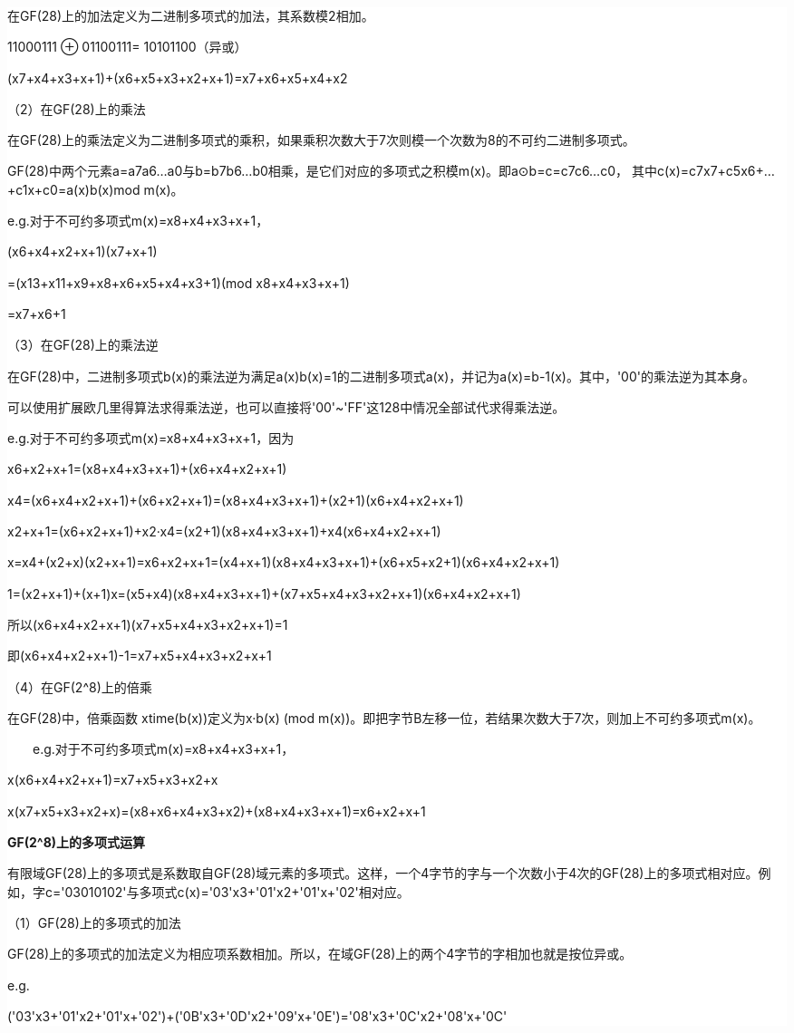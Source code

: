在GF(28)上的加法定义为二进制多项式的加法，其系数模2相加。

11000111 ⊕ 01100111= 10101100（异或）

(x7+x4+x3+x+1)+(x6+x5+x3+x2+x+1)=x7+x6+x5+x4+x2

（2）在GF(28)上的乘法

在GF(28)上的乘法定义为二进制多项式的乘积，如果乘积次数大于7次则模一个次数为8的不可约二进制多项式。

GF(28)中两个元素a=a7a6…a0与b=b7b6…b0相乘，是它们对应的多项式之积模m(x)。即a⊙b=c=c7c6…c0， 其中c(x)=c7x7+c5x6+…+c1x+c0=a(x)b(x)mod m(x)。

e.g.对于不可约多项式m(x)=x8+x4+x3+x+1，

(x6+x4+x2+x+1)(x7+x+1)                                               

=(x13+x11+x9+x8+x6+x5+x4+x3+1)(mod x8+x4+x3+x+1)

=x7+x6+1  

（3）在GF(28)上的乘法逆

在GF(28)中，二进制多项式b(x)的乘法逆为满足a(x)b(x)=1的二进制多项式a(x)，并记为a(x)=b-1(x)。其中，'00'的乘法逆为其本身。

可以使用扩展欧几里得算法求得乘法逆，也可以直接将'00'~'FF'这128中情况全部试代求得乘法逆。

e.g.对于不可约多项式m(x)=x8+x4+x3+x+1，因为

x6+x2+x+1=(x8+x4+x3+x+1)+(x6+x4+x2+x+1)

x4=(x6+x4+x2+x+1)+(x6+x2+x+1)=(x8+x4+x3+x+1)+(x2+1)(x6+x4+x2+x+1)

x2+x+1=(x6+x2+x+1)+x2·x4=(x2+1)(x8+x4+x3+x+1)+x4(x6+x4+x2+x+1)

x=x4+(x2+x)(x2+x+1)=x6+x2+x+1=(x4+x+1)(x8+x4+x3+x+1)+(x6+x5+x2+1)(x6+x4+x2+x+1)

1=(x2+x+1)+(x+1)x=(x5+x4)(x8+x4+x3+x+1)+(x7+x5+x4+x3+x2+x+1)(x6+x4+x2+x+1)

所以(x6+x4+x2+x+1)(x7+x5+x4+x3+x2+x+1)=1

 即(x6+x4+x2+x+1)-1=x7+x5+x4+x3+x2+x+1

（4）在GF(2^8)上的倍乘

在GF(28)中，倍乘函数 xtime(b(x))定义为x·b(x) (mod m(x))。即把字节B左移一位，若结果次数大于7次，则加上不可约多项式m(x)。

　　e.g.对于不可约多项式m(x)=x8+x4+x3+x+1，

x(x6+x4+x2+x+1)=x7+x5+x3+x2+x

x(x7+x5+x3+x2+x)=(x8+x6+x4+x3+x2)+(x8+x4+x3+x+1)=x6+x2+x+1

**GF(2^8)上的多项式运算**

有限域GF(28)上的多项式是系数取自GF(28)域元素的多项式。这样，一个4字节的字与一个次数小于4次的GF(28)上的多项式相对应。例如，字c='03010102'与多项式c(x)='03'x3+'01'x2+'01'x+'02'相对应。

（1）GF(28)上的多项式的加法

GF(28)上的多项式的加法定义为相应项系数相加。所以，在域GF(28)上的两个4字节的字相加也就是按位异或。

e.g.

('03'x3+'01'x2+'01'x+'02')+('0B'x3+'0D'x2+'09'x+'0E')='08'x3+'0C'x2+'08'x+'0C'
